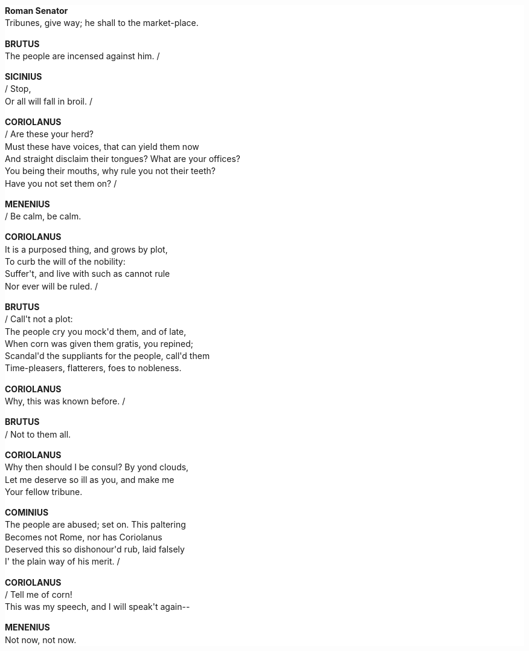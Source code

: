 **Roman Senator**  
Tribunes, give way; he shall to the market-place.

**BRUTUS**  
The people are incensed against him. /

**SICINIUS**  
/ Stop,  
Or all will fall in broil. /

**CORIOLANUS**  
/ Are these your herd?  
Must these have voices, that can yield them now  
And straight disclaim their tongues? What are your offices?  
You being their mouths, why rule you not their teeth?  
Have you not set them on? /

**MENENIUS**  
/ Be calm, be calm.

**CORIOLANUS**  
It is a purposed thing, and grows by plot,  
To curb the will of the nobility:  
Suffer't, and live with such as cannot rule  
Nor ever will be ruled. /

**BRUTUS**  
/ Call't not a plot:  
The people cry you mock'd them, and of late,  
When corn was given them gratis, you repined;  
Scandal'd the suppliants for the people, call'd them  
Time-pleasers, flatterers, foes to nobleness.

**CORIOLANUS**  
Why, this was known before. /

**BRUTUS**  
/ Not to them all.

**CORIOLANUS**  
Why then should I be consul? By yond clouds,  
Let me deserve so ill as you, and make me  
Your fellow tribune.

**COMINIUS**  
The people are abused; set on. This paltering  
Becomes not Rome, nor has Coriolanus  
Deserved this so dishonour'd rub, laid falsely  
I' the plain way of his merit. /

**CORIOLANUS**  
/ Tell me of corn!  
This was my speech, and I will speak't again--

**MENENIUS**  
Not now, not now.
